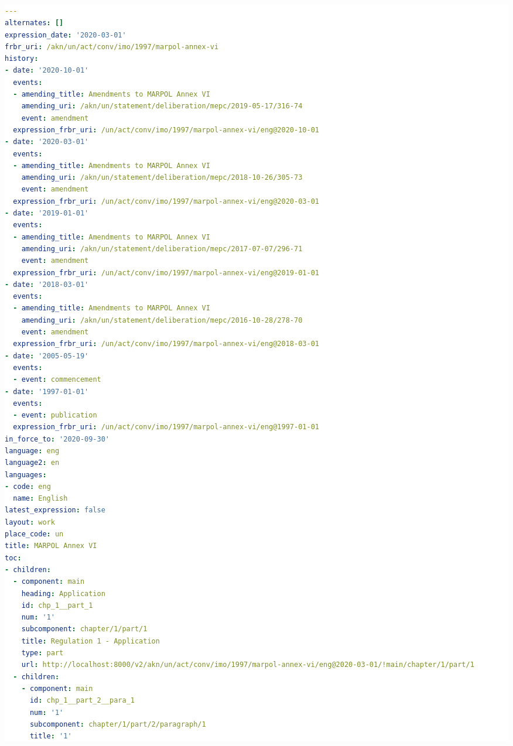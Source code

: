 ```yaml
---
alternates: []
expression_date: '2020-03-01'
frbr_uri: /akn/un/act/conv/imo/1997/marpol-annex-vi
history:
- date: '2020-10-01'
  events:
  - amending_title: Amendments to MARPOL Annex VI
    amending_uri: /akn/un/statement/deliberation/mepc/2019-05-17/316-74
    event: amendment
  expression_frbr_uri: /un/act/conv/imo/1997/marpol-annex-vi/eng@2020-10-01
- date: '2020-03-01'
  events:
  - amending_title: Amendments to MARPOL Annex VI
    amending_uri: /akn/un/statement/deliberation/mepc/2018-10-26/305-73
    event: amendment
  expression_frbr_uri: /un/act/conv/imo/1997/marpol-annex-vi/eng@2020-03-01
- date: '2019-01-01'
  events:
  - amending_title: Amendments to MARPOL Annex VI
    amending_uri: /akn/un/statement/deliberation/mepc/2017-07-07/296-71
    event: amendment
  expression_frbr_uri: /un/act/conv/imo/1997/marpol-annex-vi/eng@2019-01-01
- date: '2018-03-01'
  events:
  - amending_title: Amendments to MARPOL Annex VI
    amending_uri: /akn/un/statement/deliberation/mepc/2016-10-28/278-70
    event: amendment
  expression_frbr_uri: /un/act/conv/imo/1997/marpol-annex-vi/eng@2018-03-01
- date: '2005-05-19'
  events:
  - event: commencement
- date: '1997-01-01'
  events:
  - event: publication
  expression_frbr_uri: /un/act/conv/imo/1997/marpol-annex-vi/eng@1997-01-01
in_force_to: '2020-09-30'
language: eng
language2: en
languages:
- code: eng
  name: English
latest_expression: false
layout: work
place_code: un
title: MARPOL Annex VI
toc:
- children:
  - component: main
    heading: Application
    id: chp_1__part_1
    num: '1'
    subcomponent: chapter/1/part/1
    title: Regulation 1 - Application
    type: part
    url: http://localhost:8000/v2/akn/un/act/conv/imo/1997/marpol-annex-vi/eng@2020-03-01/!main/chapter/1/part/1
  - children:
    - component: main
      id: chp_1__part_2__para_1
      num: '1'
      subcomponent: chapter/1/part/2/paragraph/1
      title: '1'
```